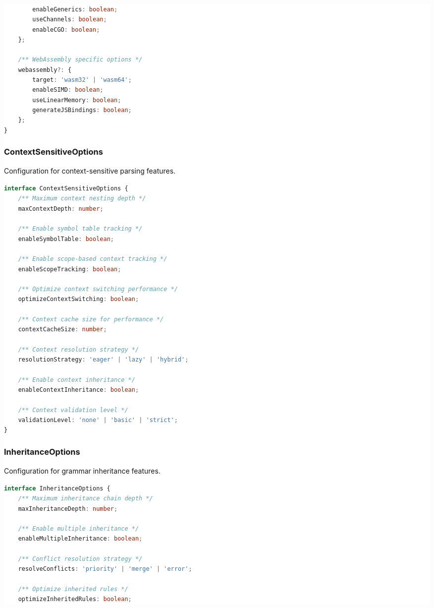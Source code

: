 ```typescript
        enableGenerics: boolean;
        useChannels: boolean;
        enableCGO: boolean;
    };

    /** WebAssembly specific options */
    webassembly?: {
        target: 'wasm32' | 'wasm64';
        enableSIMD: boolean;
        useLinearMemory: boolean;
        generateJSBindings: boolean;
    };
}
```

### ContextSensitiveOptions

Configuration for context-sensitive parsing features.

```typescript
interface ContextSensitiveOptions {
    /** Maximum context nesting depth */
    maxContextDepth: number;

    /** Enable symbol table tracking */
    enableSymbolTable: boolean;

    /** Enable scope-based context tracking */
    enableScopeTracking: boolean;

    /** Optimize context switching performance */
    optimizeContextSwitching: boolean;

    /** Context cache size for performance */
    contextCacheSize: number;

    /** Context resolution strategy */
    resolutionStrategy: 'eager' | 'lazy' | 'hybrid';

    /** Enable context inheritance */
    enableContextInheritance: boolean;

    /** Context validation level */
    validationLevel: 'none' | 'basic' | 'strict';
}
```

### InheritanceOptions

Configuration for grammar inheritance features.

```typescript
interface InheritanceOptions {
    /** Maximum inheritance chain depth */
    maxInheritanceDepth: number;

    /** Enable multiple inheritance */
    enableMultipleInheritance: boolean;

    /** Conflict resolution strategy */
    resolveConflicts: 'priority' | 'merge' | 'error';

    /** Optimize inherited rules */
    optimizeInheritedRules: boolean;

```